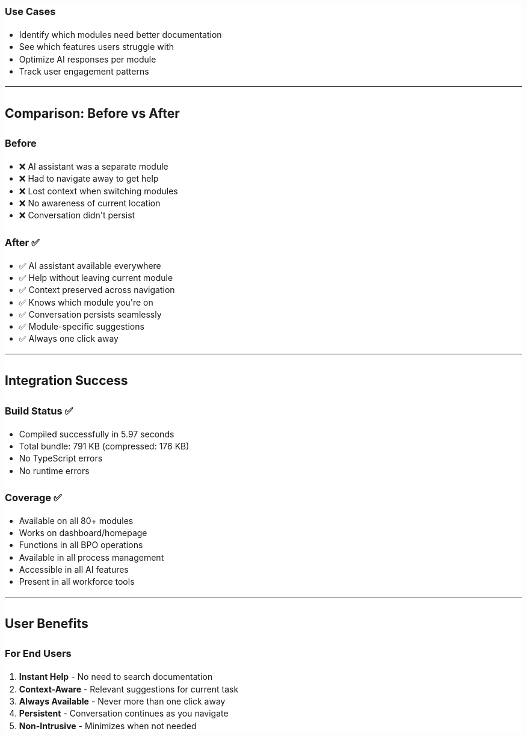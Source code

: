 ### Use Cases
- Identify which modules need better documentation
- See which features users struggle with
- Optimize AI responses per module
- Track user engagement patterns

---

## Comparison: Before vs After

### Before
- ❌ AI assistant was a separate module
- ❌ Had to navigate away to get help
- ❌ Lost context when switching modules
- ❌ No awareness of current location
- ❌ Conversation didn't persist

### After ✅
- ✅ AI assistant available everywhere
- ✅ Help without leaving current module
- ✅ Context preserved across navigation
- ✅ Knows which module you're on
- ✅ Conversation persists seamlessly
- ✅ Module-specific suggestions
- ✅ Always one click away

---

## Integration Success

### Build Status ✅
- Compiled successfully in 5.97 seconds
- Total bundle: 791 KB (compressed: 176 KB)
- No TypeScript errors
- No runtime errors

### Coverage ✅
- Available on all 80+ modules
- Works on dashboard/homepage
- Functions in all BPO operations
- Available in all process management
- Accessible in all AI features
- Present in all workforce tools

---

## User Benefits

### For End Users
1. **Instant Help** - No need to search documentation
2. **Context-Aware** - Relevant suggestions for current task
3. **Always Available** - Never more than one click away
4. **Persistent** - Conversation continues as you navigate
5. **Non-Intrusive** - Minimizes when not needed
